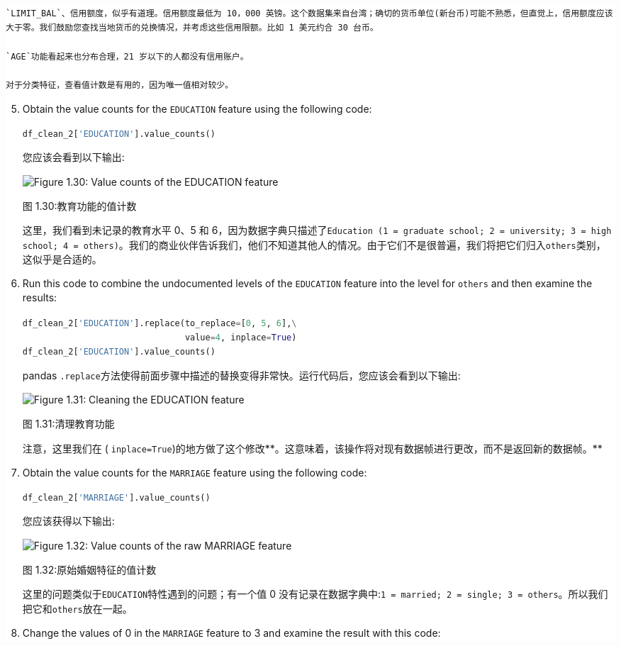     `LIMIT_BAL`、信用额度，似乎有道理。信用额度最低为 10，000 英镑。这个数据集来自台湾；确切的货币单位(新台币)可能不熟悉，但直觉上，信用额度应该大于零。我们鼓励您查找当地货币的兑换情况，并考虑这些信用限额。比如 1 美元约合 30 台币。

    `AGE`功能看起来也分布合理，21 岁以下的人都没有信用账户。

    对于分类特征，查看值计数是有用的，因为唯一值相对较少。

5.  Obtain the value counts for the `EDUCATION` feature using the following code:

    ```py
    df_clean_2['EDUCATION'].value_counts()
    ```

    您应该会看到以下输出:

    ![Figure 1.30: Value counts of the EDUCATION feature
    ](image/B16925_01_30.jpg)

    图 1.30:教育功能的值计数

    这里，我们看到未记录的教育水平 0、5 和 6，因为数据字典只描述了`Education (1 = graduate school; 2 = university; 3 = high school; 4 = others)`。我们的商业伙伴告诉我们，他们不知道其他人的情况。由于它们不是很普遍，我们将把它们归入`others`类别，这似乎是合适的。

6.  Run this code to combine the undocumented levels of the `EDUCATION` feature into the level for `others` and then examine the results:

    ```py
    df_clean_2['EDUCATION'].replace(to_replace=[0, 5, 6],\
                                    value=4, inplace=True)
    df_clean_2['EDUCATION'].value_counts()
    ```

    pandas `.replace`方法使得前面步骤中描述的替换变得非常快。运行代码后，您应该会看到以下输出:

    ![Figure 1.31: Cleaning the EDUCATION feature
    ](image/B16925_01_31.jpg)

    图 1.31:清理教育功能

    注意，这里我们在 ( `inplace=True`)的地方做了这个修改**。这意味着，该操作将对现有数据帧进行更改，而不是返回新的数据帧。**

7.  Obtain the value counts for the `MARRIAGE` feature using the following code:

    ```py
    df_clean_2['MARRIAGE'].value_counts()
    ```

    您应该获得以下输出:

    ![Figure 1.32: Value counts of the raw MARRIAGE feature
    ](image/B16925_01_32.jpg)

    图 1.32:原始婚姻特征的值计数

    这里的问题类似于`EDUCATION`特性遇到的问题；有一个值 0 没有记录在数据字典中:`1 = married; 2 = single; 3 = others`。所以我们把它和`others`放在一起。

8.  Change the values of 0 in the `MARRIAGE` feature to 3 and examine the result with this code:

